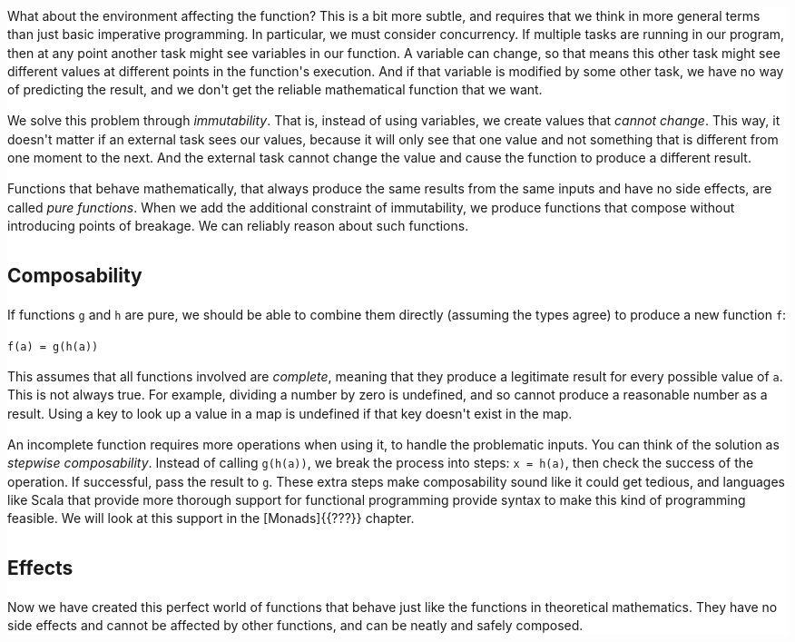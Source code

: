 What about the environment affecting the function? This is a bit more subtle, and requires that we think in more general terms than just basic imperative programming.
In particular, we must consider concurrency.
If multiple tasks are running in our program, then at any point another task might see variables in our function.
A variable can change, so that means this other task might see different values at different points in the function's execution.
And if that variable is modified by some other task, we have no way of predicting the result, and we don't get the reliable mathematical function that we want.

We solve this problem through *immutability*.
That is, instead of using variables, we create values that *cannot change*.
This way, it doesn't matter if an external task sees our values, because it will only see that one value and not something that is different from one moment to the next.
And the external task cannot change the value and cause the function to produce a different result.

Functions that behave mathematically, that always produce the same results from the same inputs and have no side effects, are called *pure functions*.
When we add the additional constraint of immutability, we produce functions that compose without introducing points of breakage.
We can reliably reason about such functions.

## Composability

If functions `g` and `h` are pure, we should be able to combine them directly (assuming the types agree) to produce a new function `f`:

```text
f(a) = g(h(a))
```

This assumes that all functions involved are *complete*, meaning that they produce a legitimate result for every possible value of `a`.
This is not always true.
For example, dividing a number by zero is undefined, and so cannot produce a reasonable number as a result.
Using a key to look up a value in a map is undefined if that key doesn't exist in the map.

An incomplete function requires more operations when using it, to handle the problematic inputs.
You can think of the solution as *stepwise composability*.
Instead of calling `g(h(a))`, we break the process into steps: `x = h(a)`, then check the success of the operation.
If successful, pass the result to `g`.
These extra steps make composability sound like it could get tedious, and languages like Scala that provide more thorough support for functional programming provide syntax to make this kind of programming feasible.
We will look at this support in the [Monads]{{???}} chapter.

## Effects

Now we have created this perfect world of functions that behave just like the functions in theoretical mathematics.
They have no side effects and cannot be affected by other functions, and can be neatly and safely composed.
